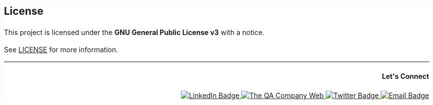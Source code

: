 
## License

This project is licensed under the **GNU General Public License v3** with a notice.

See [LICENSE](LICENSE.md) for more information.

---

<div id="badges" align="right">
    <h4>
      Let's Connect
    </h4>
    <a href="https://www.linkedin.com/company/qanswer/">
      <img src="https://cdn1.iconfinder.com/data/icons/logotypes/32/square-linkedin-512.png" width="18px" alt="LinkedIn Badge"/>
    </a>
    <a href="https://the-qa-company.com/">
      <img src="https://cdn3.iconfinder.com/data/icons/social-media-square-4/1024/square-10-512.png" width="18px" alt="The QA Company Web"/>
    </a>
    <a href="https://twitter.com/TheQACompany">
      <img src="https://cdn1.iconfinder.com/data/icons/logotypes/32/square-twitter-512.png" width="18px" alt="Twitter Badge"/>
    </a>
    <a href="mailto:info@the-qa-company.com">
      <img src="https://cdn4.iconfinder.com/data/icons/address-book-providers-in-colors/512/outlook-512.png" width="19px" alt="Email Badge"/>
    </a>
</div>
